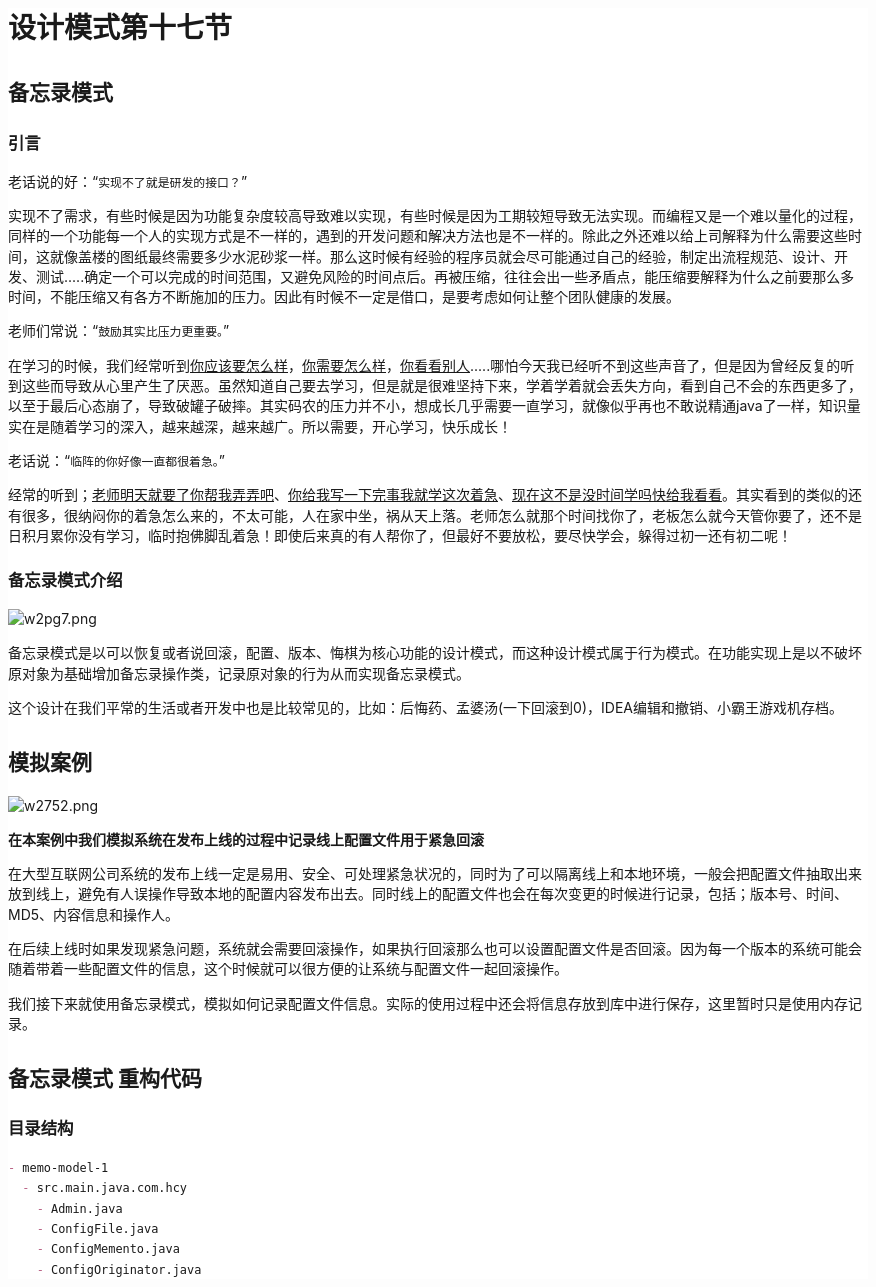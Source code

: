 # 设计模式第十七节

## 备忘录模式

### 引言

老话说的好：“`实现不了就是研发的接口？`”

实现不了需求，有些时候是因为功能复杂度较高导致难以实现，有些时候是因为工期较短导致无法实现。而编程又是一个难以量化的过程，同样的一个功能每一个人的实现方式是不一样的，遇到的开发问题和解决方法也是不一样的。除此之外还难以给上司解释为什么需要这些时间，这就像盖楼的图纸最终需要多少水泥砂浆一样。那么这时候有经验的程序员就会尽可能通过自己的经验，制定出流程规范、设计、开发、测试.....确定一个可以完成的时间范围，又避免风险的时间点后。再被压缩，往往会出一些矛盾点，能压缩要解释为什么之前要那么多时间，不能压缩又有各方不断施加的压力。因此有时候不一定是借口，是要考虑如何让整个团队健康的发展。

老师们常说：“`鼓励其实比压力更重要。`”

在学习的时候，我们经常听到[你应该要怎么样]()，[你需要怎么样]()，[你看看别人]().....哪怕今天我已经听不到这些声音了，但是因为曾经反复的听到这些而导致从心里产生了厌恶。虽然知道自己要去学习，但是就是很难坚持下来，学着学着就会丢失方向，看到自己不会的东西更多了，以至于最后心态崩了，导致破罐子破摔。其实码农的压力并不小，想成长几乎需要一直学习，就像似乎再也不敢说精通java了一样，知识量实在是随着学习的深入，越来越深，越来越广。所以需要，开心学习，快乐成长！

老话说：“`临阵的你好像一直都很着急。`”

经常的听到；[老师明天就要了你帮我弄弄吧]()、[你给我写一下完事我就学这次着急]()、[现在这不是没时间学吗快给我看看]()。其实看到的类似的还有很多，很纳闷你的着急怎么来的，不太可能，人在家中坐，祸从天上落。老师怎么就那个时间找你了，老板怎么就今天管你要了，还不是日积月累你没有学习，临时抱佛脚乱着急！即使后来真的有人帮你了，但最好不要放松，要尽快学会，躲得过初一还有初二呢！

### 备忘录模式介绍

![w2pg7.png](https://i.im5i.com/2021/04/24/w2pg7.png)

备忘录模式是以可以恢复或者说回滚，配置、版本、悔棋为核心功能的设计模式，而这种设计模式属于行为模式。在功能实现上是以不破坏原对象为基础增加备忘录操作类，记录原对象的行为从而实现备忘录模式。

这个设计在我们平常的生活或者开发中也是比较常见的，比如：后悔药、孟婆汤(一下回滚到0)，IDEA编辑和撤销、小霸王游戏机存档。

## 模拟案例

![w2752.png](https://i.im5i.com/2021/04/24/w2752.png)

**在本案例中我们模拟系统在发布上线的过程中记录线上配置文件用于紧急回滚**

在大型互联网公司系统的发布上线一定是易用、安全、可处理紧急状况的，同时为了可以隔离线上和本地环境，一般会把配置文件抽取出来放到线上，避免有人误操作导致本地的配置内容发布出去。同时线上的配置文件也会在每次变更的时候进行记录，包括；版本号、时间、MD5、内容信息和操作人。

在后续上线时如果发现紧急问题，系统就会需要回滚操作，如果执行回滚那么也可以设置配置文件是否回滚。因为每一个版本的系统可能会随着带着一些配置文件的信息，这个时候就可以很方便的让系统与配置文件一起回滚操作。

我们接下来就使用备忘录模式，模拟如何记录配置文件信息。实际的使用过程中还会将信息存放到库中进行保存，这里暂时只是使用内存记录。

## 备忘录模式 重构代码

### 目录结构

```markdown
- memo-model-1
  - src.main.java.com.hcy
    - Admin.java
    - ConfigFile.java
    - ConfigMemento.java
    - ConfigOriginator.java
```
